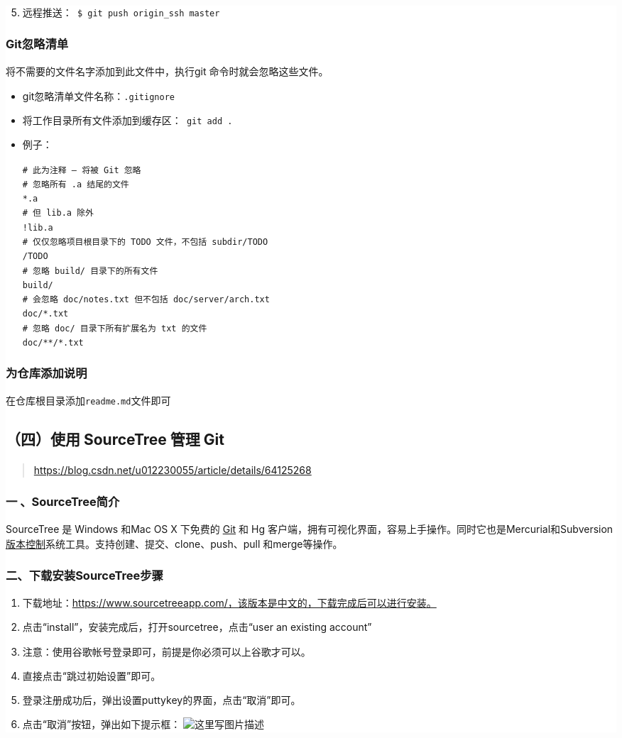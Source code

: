 5. 远程推送：` $ git push origin_ssh master` 

### Git忽略清单

将不需要的文件名字添加到此文件中，执行git 命令时就会忽略这些文件。

- git忽略清单文件名称：` .gitignore `

- 将工作目录所有文件添加到缓存区：` git add .`

- 例子：

  ```gitignore
  # 此为注释 – 将被 Git 忽略
  # 忽略所有 .a 结尾的文件
  *.a
  # 但 lib.a 除外
  !lib.a
  # 仅仅忽略项目根目录下的 TODO 文件，不包括 subdir/TODO
  /TODO
  # 忽略 build/ 目录下的所有文件
  build/
  # 会忽略 doc/notes.txt 但不包括 doc/server/arch.txt
  doc/*.txt
  # 忽略 doc/ 目录下所有扩展名为 txt 的文件
  doc/**/*.txt
  ```

  

### 为仓库添加说明

在仓库根目录添加` readme.md `文件即可



## （四）使用 SourceTree 管理 Git

> https://blog.csdn.net/u012230055/article/details/64125268

### 一 、SourceTree简介

SourceTree 是 Windows 和Mac OS X 下免费的 [Git](http://lib.csdn.net/base/git) 和 Hg 客户端，拥有可视化界面，容易上手操作。同时它也是Mercurial和Subversion[版本控制](http://lib.csdn.net/base/git)系统工具。支持创建、提交、clone、push、pull 和merge等操作。

### 二、下载安装SourceTree步骤

1. 下载地址：https://www.sourcetreeapp.com/，该版本是中文的，下载完成后可以进行安装。 

2. 点击“install”，安装完成后，打开sourcetree，点击“user an existing account”

3. 注意：使用谷歌帐号登录即可，前提是你必须可以上谷歌才可以。

4. 直接点击“跳过初始设置”即可。

5. 登录注册成功后，弹出设置puttykey的界面，点击“取消”即可。

6. 点击“取消”按钮，弹出如下提示框：
   ![这里写图片描述](https://img-blog.csdn.net/20170320145556338?watermark/2/text/aHR0cDovL2Jsb2cuY3Nkbi5uZXQvdTAxMjIzMDA1NQ==/font/5a6L5L2T/fontsize/400/fill/I0JBQkFCMA==/dissolve/70/gravity/SouthEast)
